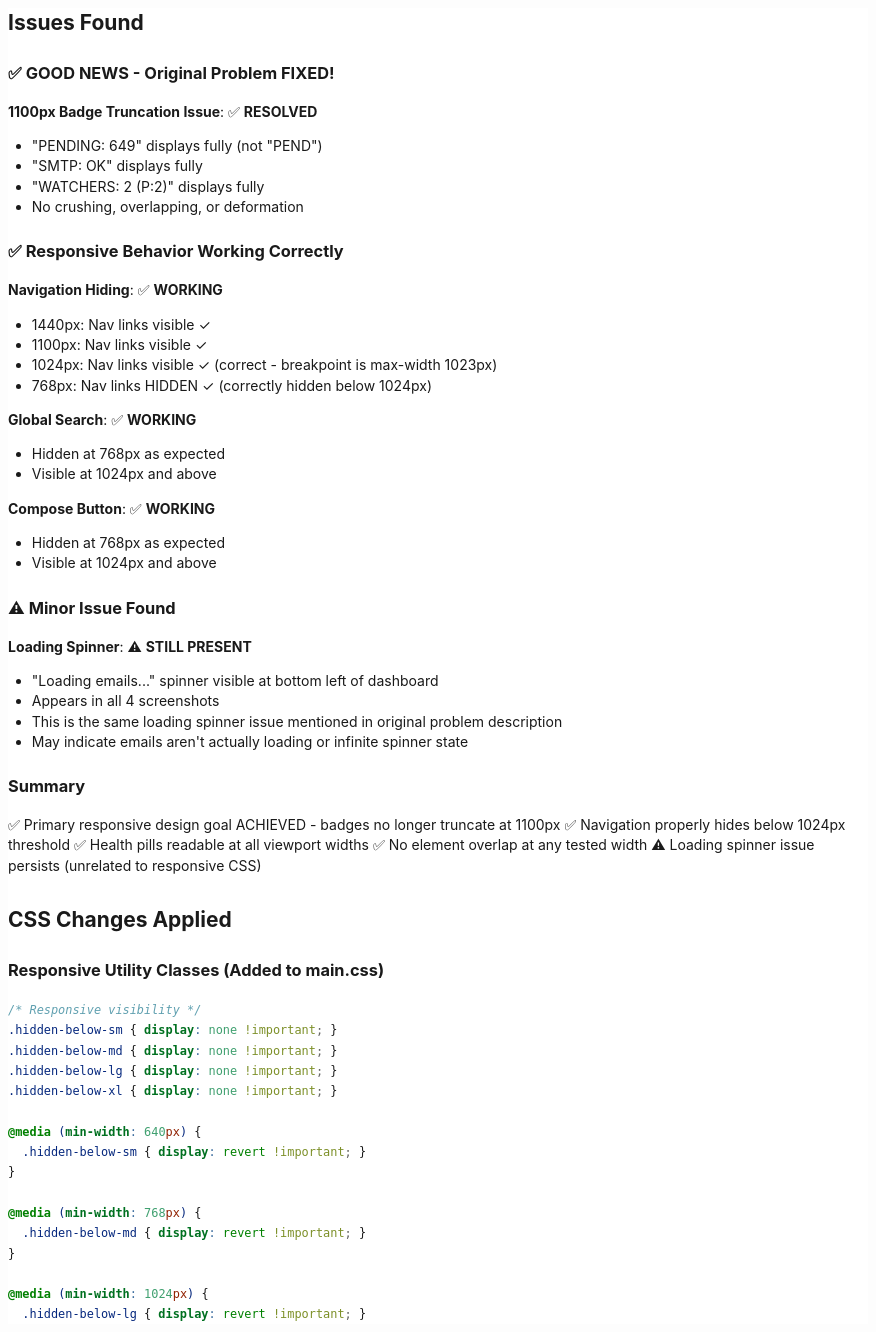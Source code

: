 
## Issues Found

### ✅ GOOD NEWS - Original Problem FIXED!

**1100px Badge Truncation Issue**: ✅ **RESOLVED**
- "PENDING: 649" displays fully (not "PEND")
- "SMTP: OK" displays fully
- "WATCHERS: 2 (P:2)" displays fully
- No crushing, overlapping, or deformation

### ✅ Responsive Behavior Working Correctly

**Navigation Hiding**: ✅ **WORKING**
- 1440px: Nav links visible ✓
- 1100px: Nav links visible ✓
- 1024px: Nav links visible ✓ (correct - breakpoint is max-width 1023px)
- 768px: Nav links HIDDEN ✓ (correctly hidden below 1024px)

**Global Search**: ✅ **WORKING**
- Hidden at 768px as expected
- Visible at 1024px and above

**Compose Button**: ✅ **WORKING**
- Hidden at 768px as expected
- Visible at 1024px and above

### ⚠️ Minor Issue Found

**Loading Spinner**: ⚠️ **STILL PRESENT**
- "Loading emails..." spinner visible at bottom left of dashboard
- Appears in all 4 screenshots
- This is the same loading spinner issue mentioned in original problem description
- May indicate emails aren't actually loading or infinite spinner state

### Summary

✅ Primary responsive design goal ACHIEVED - badges no longer truncate at 1100px
✅ Navigation properly hides below 1024px threshold
✅ Health pills readable at all viewport widths
✅ No element overlap at any tested width
⚠️ Loading spinner issue persists (unrelated to responsive CSS)

## CSS Changes Applied

### Responsive Utility Classes (Added to main.css)

```css
/* Responsive visibility */
.hidden-below-sm { display: none !important; }
.hidden-below-md { display: none !important; }
.hidden-below-lg { display: none !important; }
.hidden-below-xl { display: none !important; }

@media (min-width: 640px) {
  .hidden-below-sm { display: revert !important; }
}

@media (min-width: 768px) {
  .hidden-below-md { display: revert !important; }
}

@media (min-width: 1024px) {
  .hidden-below-lg { display: revert !important; }
```
